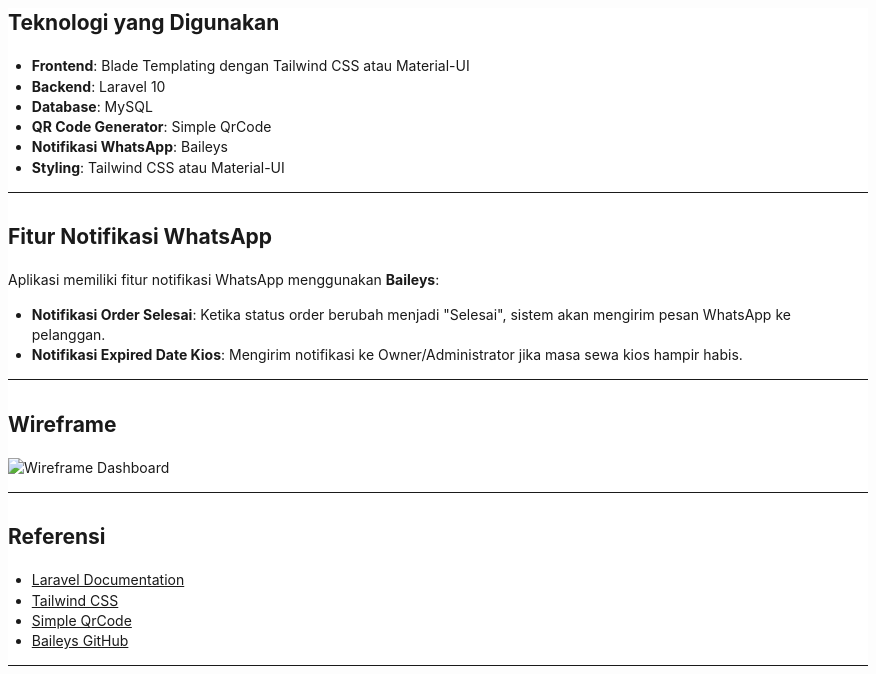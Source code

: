 ## **Teknologi yang Digunakan**
- **Frontend**: Blade Templating dengan Tailwind CSS atau Material-UI
- **Backend**: Laravel 10
- **Database**: MySQL
- **QR Code Generator**: Simple QrCode
- **Notifikasi WhatsApp**: Baileys
- **Styling**: Tailwind CSS atau Material-UI

---

## **Fitur Notifikasi WhatsApp**
Aplikasi memiliki fitur notifikasi WhatsApp menggunakan **Baileys**:
- **Notifikasi Order Selesai**: Ketika status order berubah menjadi "Selesai", sistem akan mengirim pesan WhatsApp ke pelanggan.
- **Notifikasi Expired Date Kios**: Mengirim notifikasi ke Owner/Administrator jika masa sewa kios hampir habis.

---

## **Wireframe**
![Wireframe Dashboard](link-gambar-dashboard.png)

---

## **Referensi**
- [Laravel Documentation](https://laravel.com/docs)
- [Tailwind CSS](https://tailwindcss.com/)
- [Simple QrCode](https://github.com/SimpleSoftwareIO/simple-qrcode)
- [Baileys GitHub](https://github.com/adiwajshing/Baileys)

--- 
